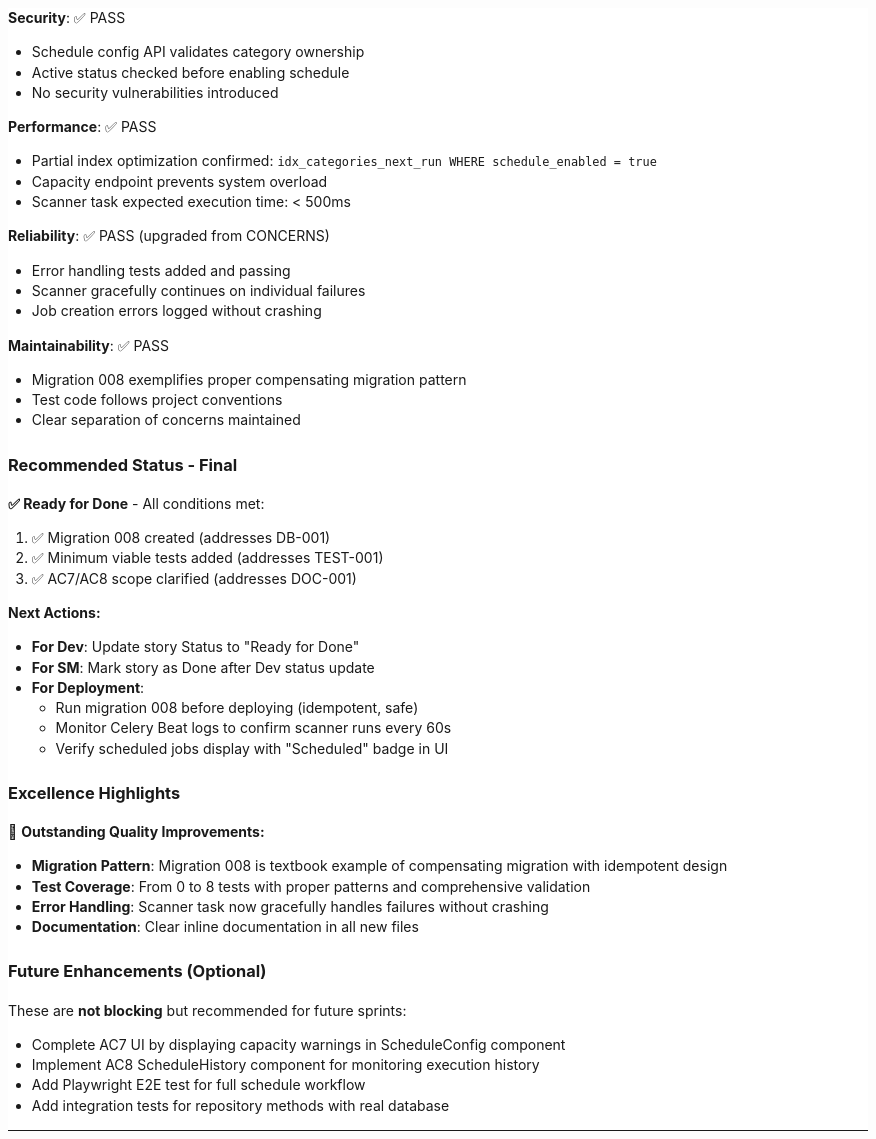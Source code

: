 **Security**: ✅ PASS
- Schedule config API validates category ownership
- Active status checked before enabling schedule
- No security vulnerabilities introduced

**Performance**: ✅ PASS
- Partial index optimization confirmed: `idx_categories_next_run WHERE schedule_enabled = true`
- Capacity endpoint prevents system overload
- Scanner task expected execution time: < 500ms

**Reliability**: ✅ PASS (upgraded from CONCERNS)
- Error handling tests added and passing
- Scanner gracefully continues on individual failures
- Job creation errors logged without crashing

**Maintainability**: ✅ PASS
- Migration 008 exemplifies proper compensating migration pattern
- Test code follows project conventions
- Clear separation of concerns maintained

### Recommended Status - Final

**✅ Ready for Done** - All conditions met:
1. ✅ Migration 008 created (addresses DB-001)
2. ✅ Minimum viable tests added (addresses TEST-001)
3. ✅ AC7/AC8 scope clarified (addresses DOC-001)

**Next Actions:**
- **For Dev**: Update story Status to "Ready for Done"
- **For SM**: Mark story as Done after Dev status update
- **For Deployment**:
  - Run migration 008 before deploying (idempotent, safe)
  - Monitor Celery Beat logs to confirm scanner runs every 60s
  - Verify scheduled jobs display with "Scheduled" badge in UI

### Excellence Highlights

🌟 **Outstanding Quality Improvements:**
- **Migration Pattern**: Migration 008 is textbook example of compensating migration with idempotent design
- **Test Coverage**: From 0 to 8 tests with proper patterns and comprehensive validation
- **Error Handling**: Scanner task now gracefully handles failures without crashing
- **Documentation**: Clear inline documentation in all new files

### Future Enhancements (Optional)

These are **not blocking** but recommended for future sprints:
- Complete AC7 UI by displaying capacity warnings in ScheduleConfig component
- Implement AC8 ScheduleHistory component for monitoring execution history
- Add Playwright E2E test for full schedule workflow
- Add integration tests for repository methods with real database

---

